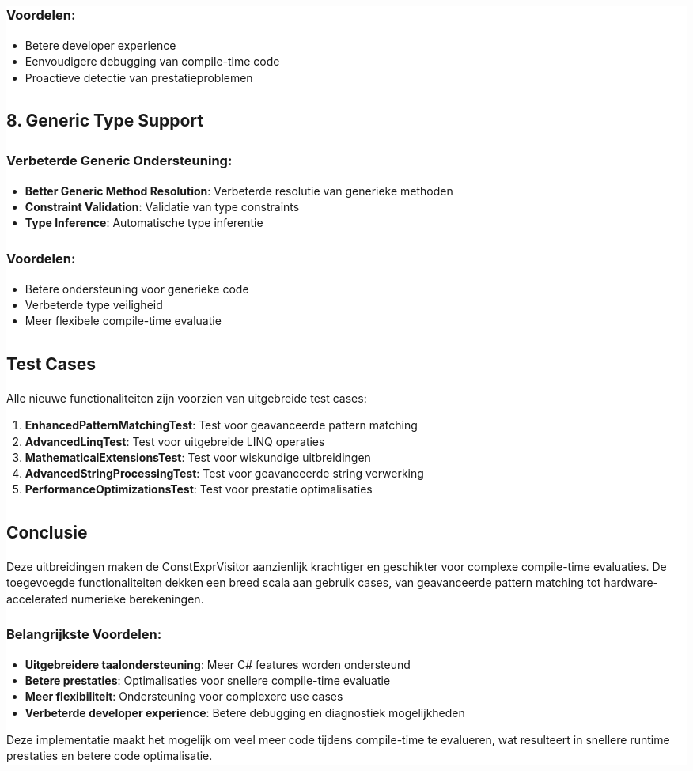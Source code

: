 ### Voordelen:
- Betere developer experience
- Eenvoudigere debugging van compile-time code
- Proactieve detectie van prestatieproblemen

## 8. Generic Type Support

### Verbeterde Generic Ondersteuning:
- **Better Generic Method Resolution**: Verbeterde resolutie van generieke methoden
- **Constraint Validation**: Validatie van type constraints
- **Type Inference**: Automatische type inferentie

### Voordelen:
- Betere ondersteuning voor generieke code
- Verbeterde type veiligheid
- Meer flexibele compile-time evaluatie

## Test Cases

Alle nieuwe functionaliteiten zijn voorzien van uitgebreide test cases:

1. **EnhancedPatternMatchingTest**: Test voor geavanceerde pattern matching
2. **AdvancedLinqTest**: Test voor uitgebreide LINQ operaties
3. **MathematicalExtensionsTest**: Test voor wiskundige uitbreidingen
4. **AdvancedStringProcessingTest**: Test voor geavanceerde string verwerking
5. **PerformanceOptimizationsTest**: Test voor prestatie optimalisaties

## Conclusie

Deze uitbreidingen maken de ConstExprVisitor aanzienlijk krachtiger en geschikter voor complexe compile-time evaluaties. De toegevoegde functionaliteiten dekken een breed scala aan gebruik cases, van geavanceerde pattern matching tot hardware-accelerated numerieke berekeningen.

### Belangrijkste Voordelen:
- **Uitgebreidere taalondersteuning**: Meer C# features worden ondersteund
- **Betere prestaties**: Optimalisaties voor snellere compile-time evaluatie
- **Meer flexibiliteit**: Ondersteuning voor complexere use cases
- **Verbeterde developer experience**: Betere debugging en diagnostiek mogelijkheden

Deze implementatie maakt het mogelijk om veel meer code tijdens compile-time te evalueren, wat resulteert in snellere runtime prestaties en betere code optimalisatie.
